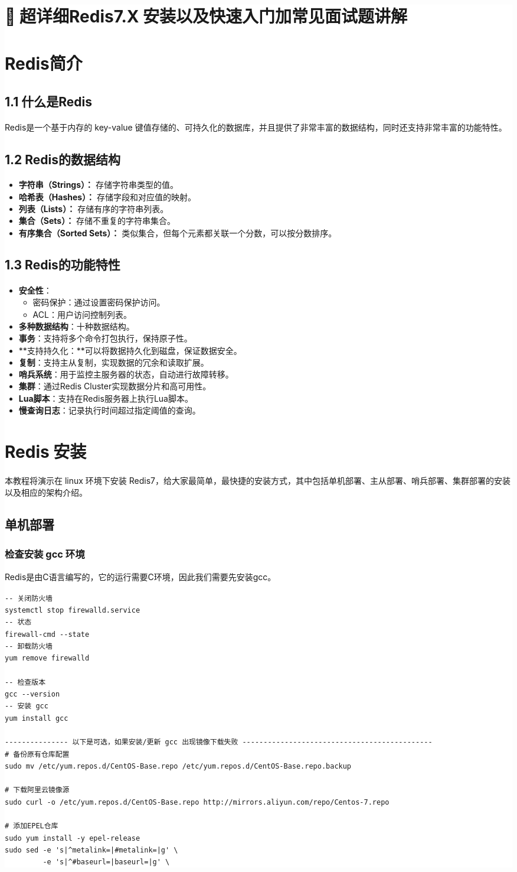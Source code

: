 # 🚛 超详细Redis7.X 安装以及快速入门加常见面试题讲解

# Redis简介
## 1.1 什么是Redis
Redis是一个基于内存的 key-value 键值存储的、可持久化的数据库，并且提供了非常丰富的数据结构，同时还支持非常丰富的功能特性。

## 1.2 Redis的数据结构
+ **字符串（Strings）：** 存储字符串类型的值。
+ **哈希表（Hashes）：** 存储字段和对应值的映射。
+ **列表（Lists）：** 存储有序的字符串列表。
+ **集合（Sets）：** 存储不重复的字符串集合。
+ **有序集合（Sorted Sets）：** 类似集合，但每个元素都关联一个分数，可以按分数排序。

## 1.3 Redis的功能特性
+ **安全性**：
    - 密码保护：通过设置密码保护访问。
    - ACL：用户访问控制列表。
+ **多种数据结构**：十种数据结构。
+ **事务**：支持将多个命令打包执行，保持原子性。
+ **支持持久化：**可以将数据持久化到磁盘，保证数据安全。
+ **复制**：支持主从复制，实现数据的冗余和读取扩展。
+ **哨兵系统**：用于监控主服务器的状态，自动进行故障转移。
+ **集群**：通过Redis Cluster实现数据分片和高可用性。
+ **Lua脚本**：支持在Redis服务器上执行Lua脚本。
+ **慢查询日志**：记录执行时间超过指定阈值的查询。

# Redis 安装
本教程将演示在 linux 环境下安装 Redis7，给大家最简单，最快捷的安装方式，其中包括单机部署、主从部署、哨兵部署、集群部署的安装以及相应的架构介绍。

## 单机部署
### 检查安装 gcc 环境
Redis是由C语言编写的，它的运行需要C环境，因此我们需要先安装gcc。

```shell
-- 关闭防火墙
systemctl stop firewalld.service
-- 状态
firewall-cmd --state
-- 卸载防火墙
yum remove firewalld

-- 检查版本
gcc --version
-- 安装 gcc
yum install gcc

--------------- 以下是可选，如果安装/更新 gcc 出现镜像下载失败 ---------------------------------------------
# 备份原有仓库配置
sudo mv /etc/yum.repos.d/CentOS-Base.repo /etc/yum.repos.d/CentOS-Base.repo.backup

# 下载阿里云镜像源
sudo curl -o /etc/yum.repos.d/CentOS-Base.repo http://mirrors.aliyun.com/repo/Centos-7.repo

# 添加EPEL仓库
sudo yum install -y epel-release
sudo sed -e 's|^metalink=|#metalink=|g' \
         -e 's|^#baseurl=|baseurl=|g' \
```